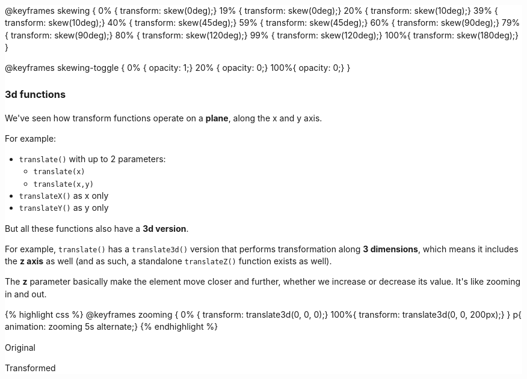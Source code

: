 @keyframes skewing {
  0%  { transform: skew(0deg);}
  19% { transform: skew(0deg);}
  20% { transform: skew(10deg);}
  39% { transform: skew(10deg);}
  40% { transform: skew(45deg);}
  59% { transform: skew(45deg);}
  60% { transform: skew(90deg);}
  79% { transform: skew(90deg);}
  80% { transform: skew(120deg);}
  99% { transform: skew(120deg);}
  100%{ transform: skew(180deg);}
}

@keyframes skewing-toggle {
  0%  { opacity: 1;}
  20% { opacity: 0;}
  100%{ opacity: 0;}
}
</style>

### 3d functions

We've seen how transform functions operate on a **plane**, along the x and y axis.

For example:

* `translate()` with up to 2 parameters:
  * `translate(x)`
  * `translate(x,y)`
* `translateX()` as x only
* `translateY()` as y only

But all these functions also have a **3d version**.

For example, `translate()` has a `translate3d()` version that performs transformation along **3 dimensions**, which means it includes the **z axis** as well (and as such, a standalone `translateZ()` function exists as well).

The **z** parameter basically make the element move closer and further, whether we increase or decrease its value. It's like zooming in and out.

{% highlight css %}
@keyframes zooming {
  0%  { transform: translate3d(0, 0, 0);}
  100%{ transform: translate3d(0, 0, 200px);}
}
p{ animation: zooming 5s alternate;}
{% endhighlight %}

<div class="result" id="zoom-animation">
  <div>Original</div>
  <p>Transformed</p>
</div>
